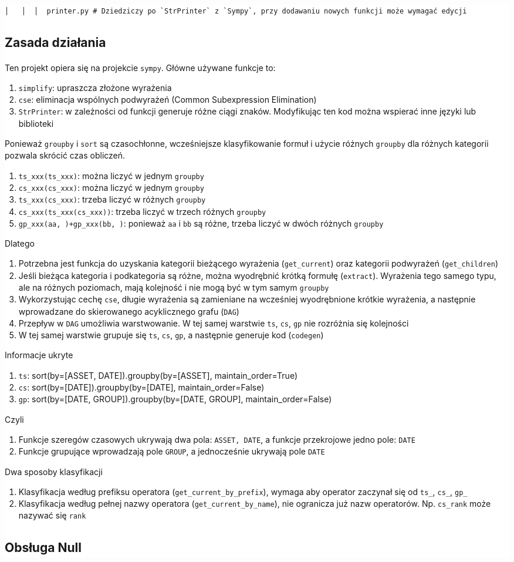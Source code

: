 ```commandline
│   │  │  printer.py # Dziedziczy po `StrPrinter` z `Sympy`, przy dodawaniu nowych funkcji może wymagać edycji
```

## Zasada działania

Ten projekt opiera się na projekcie `sympy`. Główne używane funkcje to:

1. `simplify`: upraszcza złożone wyrażenia
2. `cse`: eliminacja wspólnych podwyrażeń (Common Subexpression Elimination)
3. `StrPrinter`: w zależności od funkcji generuje różne ciągi znaków. Modyfikując ten kod można wspierać inne języki lub biblioteki

Ponieważ `groupby` i `sort` są czasochłonne, wcześniejsze klasyfikowanie formuł i użycie różnych `groupby` dla różnych kategorii pozwala skrócić czas obliczeń.

1. `ts_xxx(ts_xxx)`: można liczyć w jednym `groupby`
2. `cs_xxx(cs_xxx)`: można liczyć w jednym `groupby`
3. `ts_xxx(cs_xxx)`: trzeba liczyć w różnych `groupby`
4. `cs_xxx(ts_xxx(cs_xxx))`: trzeba liczyć w trzech różnych `groupby`
5. `gp_xxx(aa, )+gp_xxx(bb, )`: ponieważ `aa` i `bb` są różne, trzeba liczyć w dwóch różnych `groupby`

Dlatego

1. Potrzebna jest funkcja do uzyskania kategorii bieżącego wyrażenia (`get_current`) oraz kategorii podwyrażeń (`get_children`)
2. Jeśli bieżąca kategoria i podkategoria są różne, można wyodrębnić krótką formułę (`extract`). Wyrażenia tego samego typu, ale na różnych poziomach, mają kolejność i nie mogą być w tym samym `groupby`
3. Wykorzystując cechę `cse`, długie wyrażenia są zamieniane na wcześniej wyodrębnione krótkie wyrażenia, a następnie wprowadzane do skierowanego acyklicznego grafu (`DAG`)
4. Przepływ w `DAG` umożliwia warstwowanie. W tej samej warstwie `ts`, `cs`, `gp` nie rozróżnia się kolejności
5. W tej samej warstwie grupuje się `ts`, `cs`, `gp`, a następnie generuje kod (`codegen`)

Informacje ukryte

1. `ts`: sort(by=[ASSET, DATE]).groupby(by=[ASSET], maintain_order=True)
2. `cs`: sort(by=[DATE]).groupby(by=[DATE], maintain_order=False)
3. `gp`: sort(by=[DATE, GROUP]).groupby(by=[DATE, GROUP], maintain_order=False)

Czyli

1. Funkcje szeregów czasowych ukrywają dwa pola: `ASSET, DATE`, a funkcje przekrojowe jedno pole: `DATE`
2. Funkcje grupujące wprowadzają pole `GROUP`, a jednocześnie ukrywają pole `DATE`

Dwa sposoby klasyfikacji

1. Klasyfikacja według prefiksu operatora (`get_current_by_prefix`), wymaga aby operator zaczynał się od `ts_`, `cs_`, `gp_`
2. Klasyfikacja według pełnej nazwy operatora (`get_current_by_name`), nie ogranicza już nazw operatorów. Np. `cs_rank` może nazywać się `rank`

## Obsługa Null
